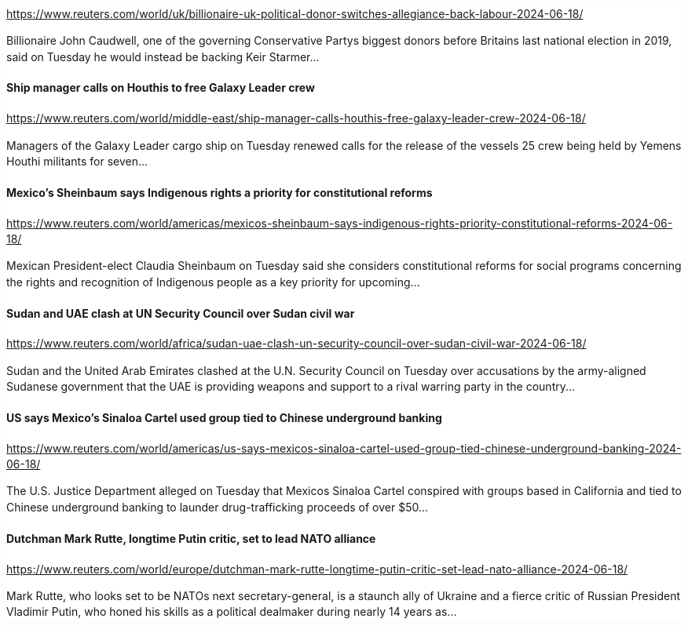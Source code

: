 <span style="color: blue!80!green"><https://www.reuters.com/world/uk/billionaire-uk-political-donor-switches-allegiance-back-labour-2024-06-18/></span>

Billionaire John Caudwell, one of the governing Conservative Partys
biggest donors before Britains last national election in 2019, said on
Tuesday he would instead be backing Keir Starmer...

#### Ship manager calls on Houthis to free Galaxy Leader crew

<span style="color: blue!80!green"><https://www.reuters.com/world/middle-east/ship-manager-calls-houthis-free-galaxy-leader-crew-2024-06-18/></span>

Managers of the Galaxy Leader cargo ship on Tuesday renewed calls for
the release of the vessels 25 crew being held by Yemens Houthi militants
for seven...

#### Mexico’s Sheinbaum says Indigenous rights a priority for constitutional reforms

<span style="color: blue!80!green"><https://www.reuters.com/world/americas/mexicos-sheinbaum-says-indigenous-rights-priority-constitutional-reforms-2024-06-18/></span>

Mexican President-elect Claudia Sheinbaum on Tuesday said she considers
constitutional reforms for social programs concerning the rights and
recognition of Indigenous people as a key priority for upcoming...

#### Sudan and UAE clash at UN Security Council over Sudan civil war

<span style="color: blue!80!green"><https://www.reuters.com/world/africa/sudan-uae-clash-un-security-council-over-sudan-civil-war-2024-06-18/></span>

Sudan and the United Arab Emirates clashed at the U.N. Security Council
on Tuesday over accusations by the army-aligned Sudanese government that
the UAE is providing weapons and support to a rival warring party in the
country...

#### US says Mexico’s Sinaloa Cartel used group tied to Chinese underground banking

<span style="color: blue!80!green"><https://www.reuters.com/world/americas/us-says-mexicos-sinaloa-cartel-used-group-tied-chinese-underground-banking-2024-06-18/></span>

The U.S. Justice Department alleged on Tuesday that Mexicos Sinaloa
Cartel conspired with groups based in California and tied to Chinese
underground banking to launder drug-trafficking proceeds of over \$50...

#### Dutchman Mark Rutte, longtime Putin critic, set to lead NATO alliance

<span style="color: blue!80!green"><https://www.reuters.com/world/europe/dutchman-mark-rutte-longtime-putin-critic-set-lead-nato-alliance-2024-06-18/></span>

Mark Rutte, who looks set to be NATOs next secretary-general, is a
staunch ally of Ukraine and a fierce critic of Russian President
Vladimir Putin, who honed his skills as a political dealmaker during
nearly 14 years as...
